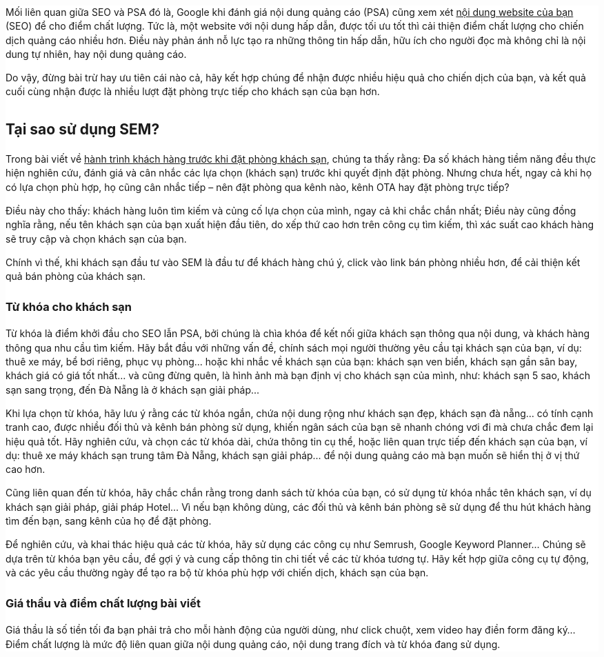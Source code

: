 Mối liên quan giữa SEO và PSA đó là, Google khi đánh giá nội dung quảng cáo (PSA) cũng xem xét [nội dung website của bạn](https://nhavantuonglai.com/article) (SEO) để cho điểm chất lượng. Tức là, một website với nội dung hấp dẫn, được tối ưu tốt thì cải thiện điểm chất lượng cho chiến dịch quảng cáo nhiều hơn. Điều này phản ánh nỗ lực tạo ra những thông tin hấp dẫn, hữu ích cho người đọc mà không chỉ là nội dung tự nhiên, hay nội dung quảng cáo.

Do vậy, đừng bài trừ hay ưu tiên cái nào cả, hãy kết hợp chúng để nhận được nhiều hiệu quả cho chiến dịch của bạn, và kết quả cuối cùng nhận được là nhiều lượt đặt phòng trực tiếp cho khách sạn của bạn hơn.

## Tại sao sử dụng SEM?

Trong bài viết về [hành trình khách hàng trước khi đặt phòng khách sạn](https://nhavantuonglai.com/article), chúng ta thấy rằng: Đa số khách hàng tiềm năng đều thực hiện nghiên cứu, đánh giá và cân nhắc các lựa chọn (khách sạn) trước khi quyết định đặt phòng. Nhưng chưa hết, ngay cả khi họ có lựa chọn phù hợp, họ cũng cân nhắc tiếp – nên đặt phòng qua kênh nào, kênh OTA hay đặt phòng trực tiếp?

Điều này cho thấy: khách hàng luôn tìm kiếm và củng cố lựa chọn của mình, ngay cả khi chắc chắn nhất; Điều này cũng đồng nghĩa rằng, nếu tên khách sạn của bạn xuất hiện đầu tiên, do xếp thứ cao hơn trên công cụ tìm kiếm, thì xác suất cao khách hàng sẽ truy cập và chọn khách sạn của bạn.

Chính vì thế, khi khách sạn đầu tư vào SEM là đầu tư để khách hàng chú ý, click vào link bán phòng nhiều hơn, để cải thiện kết quả bán phòng của khách sạn.

### Từ khóa cho khách sạn

Từ khóa là điểm khởi đầu cho SEO lẫn PSA, bởi chúng là chìa khóa để kết nối giữa khách sạn thông qua nội dung, và khách hàng thông qua nhu cầu tìm kiếm. Hãy bắt đầu với những vấn đề, chính sách mọi người thường yêu cầu tại khách sạn của bạn, ví dụ: thuê xe máy, bể bơi riêng, phục vụ phòng… hoặc khi nhắc về khách sạn của bạn: khách sạn ven biển, khách sạn gần sân bay, khách giá có giá tốt nhất… và cũng đừng quên, là hình ảnh mà bạn định vị cho khách sạn của mình, như: khách sạn 5 sao, khách sạn sang trọng, đến Đà Nẵng là ở khách sạn giải pháp…

Khi lựa chọn từ khóa, hãy lưu ý rằng các từ khóa ngắn, chứa nội dung rộng như khách sạn đẹp, khách sạn đà nẵng… có tính cạnh tranh cao, được nhiều đối thủ và kênh bán phòng sử dụng, khiến ngân sách của bạn sẽ nhanh chóng vơi đi mà chưa chắc đem lại hiệu quả tốt. Hãy nghiên cứu, và chọn các từ khóa dài, chứa thông tin cụ thể, hoặc liên quan trực tiếp đến khách sạn của bạn, ví dụ: thuê xe máy khách sạn trung tâm Đà Nẵng, khách sạn giải pháp… để nội dung quảng cáo mà bạn muốn sẽ hiển thị ở vị thứ cao hơn.

Cũng liên quan đến từ khóa, hãy chắc chắn rằng trong danh sách từ khóa của bạn, có sử dụng từ khóa nhắc tên khách sạn, ví dụ khách sạn giải pháp, giải pháp Hotel… Vì nếu bạn không dùng, các đối thủ và kênh bán phòng sẽ sử dụng để thu hút khách hàng tìm đến bạn, sang kênh của họ để đặt phòng.

Để nghiên cứu, và khai thác hiệu quả các từ khóa, hãy sử dụng các công cụ như Semrush, Google Keyword Planner… Chúng sẽ dựa trên từ khóa bạn yêu cầu, để gợi ý và cung cấp thông tin chi tiết về các từ khóa tương tự. Hãy kết hợp giữa công cụ tự động, và các yêu cầu thường ngày để tạo ra bộ từ khóa phù hợp với chiến dịch, khách sạn của bạn.

### Giá thầu và điểm chất lượng bài viết

Giá thầu là số tiền tối đa bạn phải trả cho mỗi hành động của người dùng, như click chuột, xem video hay điền form đăng ký… Điểm chất lượng là mức độ liên quan giữa nội dung quảng cáo, nội dung trang đích và từ khóa đang sử dụng.
